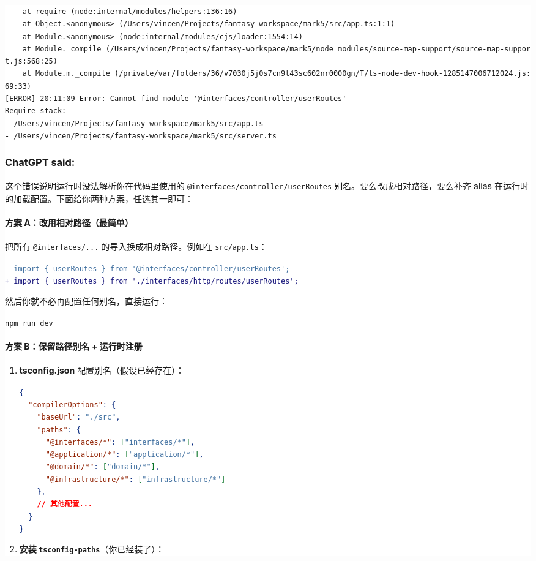 ```shell
    at require (node:internal/modules/helpers:136:16)
    at Object.<anonymous> (/Users/vincen/Projects/fantasy-workspace/mark5/src/app.ts:1:1)
    at Module.<anonymous> (node:internal/modules/cjs/loader:1554:14)
    at Module._compile (/Users/vincen/Projects/fantasy-workspace/mark5/node_modules/source-map-support/source-map-support.js:568:25)
    at Module.m._compile (/private/var/folders/36/v7030j5j0s7cn9t43sc602nr0000gn/T/ts-node-dev-hook-1285147006712024.js:69:33)
[ERROR] 20:11:09 Error: Cannot find module '@interfaces/controller/userRoutes'
Require stack:
- /Users/vincen/Projects/fantasy-workspace/mark5/src/app.ts
- /Users/vincen/Projects/fantasy-workspace/mark5/src/server.ts
```


### ChatGPT said:

这个错误说明运行时没法解析你在代码里使用的 `@interfaces/controller/userRoutes` 别名。要么改成相对路径，要么补齐 alias 在运行时的加载配置。下面给你两种方案，任选其一即可：


#### 方案 A：改用相对路径（最简单）

把所有 `@interfaces/...` 的导入换成相对路径。例如在 `src/app.ts`：

```diff
- import { userRoutes } from '@interfaces/controller/userRoutes';
+ import { userRoutes } from './interfaces/http/routes/userRoutes';
```

然后你就不必再配置任何别名，直接运行：

```bash
npm run dev
```

#### 方案 B：保留路径别名 + 运行时注册

1. **tsconfig.json** 配置别名（假设已经存在）：

   ```json
   {
     "compilerOptions": {
       "baseUrl": "./src",
       "paths": {
         "@interfaces/*": ["interfaces/*"],
         "@application/*": ["application/*"],
         "@domain/*": ["domain/*"],
         "@infrastructure/*": ["infrastructure/*"]
       },
       // 其他配置...
     }
   }
   ```

2. **安装 `tsconfig-paths`**（你已经装了）：
